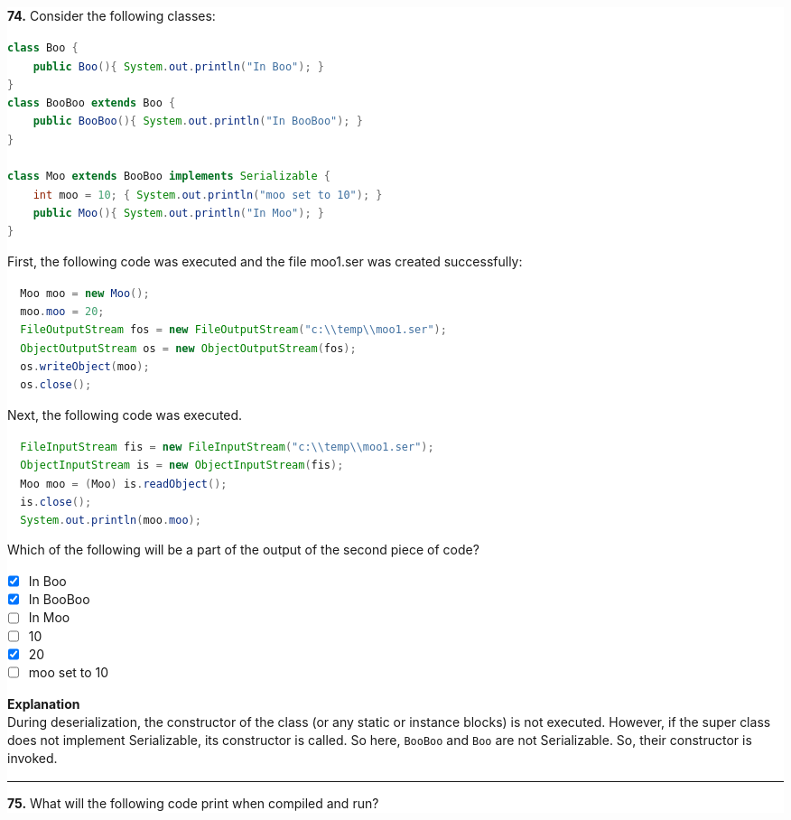 
**74.**
Consider the following classes:  

```java
class Boo {
    public Boo(){ System.out.println("In Boo"); }
}
class BooBoo extends Boo {
    public BooBoo(){ System.out.println("In BooBoo"); }
}

class Moo extends BooBoo implements Serializable {
    int moo = 10; { System.out.println("moo set to 10"); }
    public Moo(){ System.out.println("In Moo"); }
}
```

First, the following code was executed and the file moo1.ser was created successfully:  

```java
  Moo moo = new Moo();
  moo.moo = 20;
  FileOutputStream fos = new FileOutputStream("c:\\temp\\moo1.ser");
  ObjectOutputStream os = new ObjectOutputStream(fos);
  os.writeObject(moo);
  os.close();
```  

Next, the following code was executed.  

```java
  FileInputStream fis = new FileInputStream("c:\\temp\\moo1.ser");
  ObjectInputStream is = new ObjectInputStream(fis);
  Moo moo = (Moo) is.readObject();
  is.close();
  System.out.println(moo.moo);
```

Which of the following will be a part of the output of the second piece of code?  

- [x] In Boo  
- [x] In BooBoo  
- [ ] In Moo  
- [ ] 10  
- [x] 20  
- [ ] moo set to 10  

**Explanation**  
During deserialization, the constructor of the class (or any static or instance blocks) is not executed. However, if the super class does not implement Serializable, its constructor is called. So here, `BooBoo` and `Boo` are not Serializable. So, their constructor is invoked.  

---

**75.**
What will the following code print when compiled and run?  
